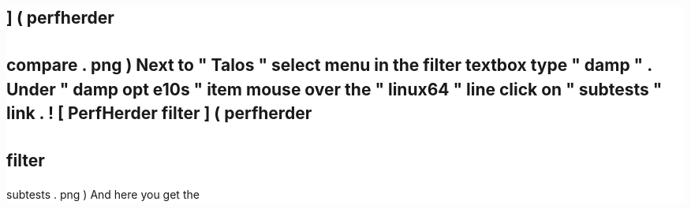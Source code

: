]
(
perfherder
-
compare
.
png
)
Next
to
"
Talos
"
select
menu
in
the
filter
textbox
type
"
damp
"
.
Under
"
damp
opt
e10s
"
item
mouse
over
the
"
linux64
"
line
click
on
"
subtests
"
link
.
!
[
PerfHerder
filter
]
(
perfherder
-
filter
-
subtests
.
png
)
And
here
you
get
the